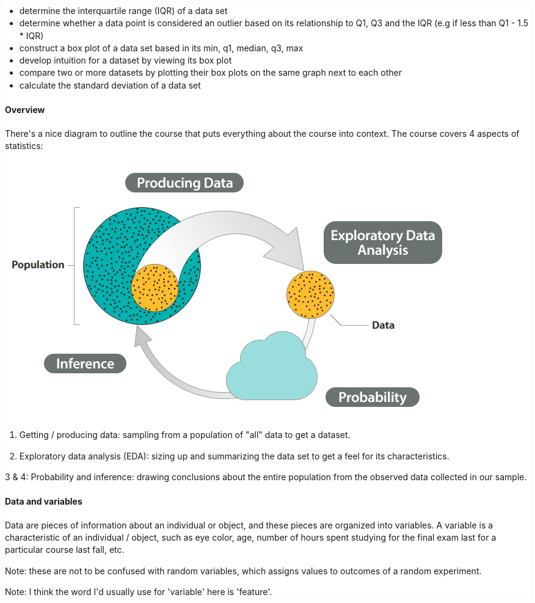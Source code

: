 - determine the interquartile range (IQR) of a data set
- determine whether a data point is considered an outlier based on its relationship to Q1, Q3 and the IQR (e.g if less than Q1 - 1.5 * IQR) 
- construct a box plot of a data set based in its min, q1, median, q3, max
- develop intuition for a dataset by viewing its box plot
- compare two or more datasets by plotting their box plots on the same graph next to each other
- calculate the standard deviation of a data set

#### Overview 

There's a nice diagram to outline the course that puts everything about the course into context. The course covers 4 aspects of statistics:

<img src="ll-files/intro_stats_online_inference.png" width=730>

1. Getting / producing data: sampling from a population of "all" data to get a dataset.

2. Exploratory data analysis (EDA): sizing up and summarizing the data set to get a feel for its characteristics.

3 & 4: Probability and inference: drawing conclusions about the entire population from the observed data collected in our sample.


#### Data and variables

Data are pieces of information about an individual or object, and these pieces are organized into variables. A variable is a characteristic of an individual / object, such as eye color, age, number of hours spent studying for the final exam last for a particular course last fall, etc. 

Note: these are not to be confused with random variables, which assigns values to outcomes of a random experiment.

Note: I think the word I'd usually use for 'variable' here is 'feature'.
